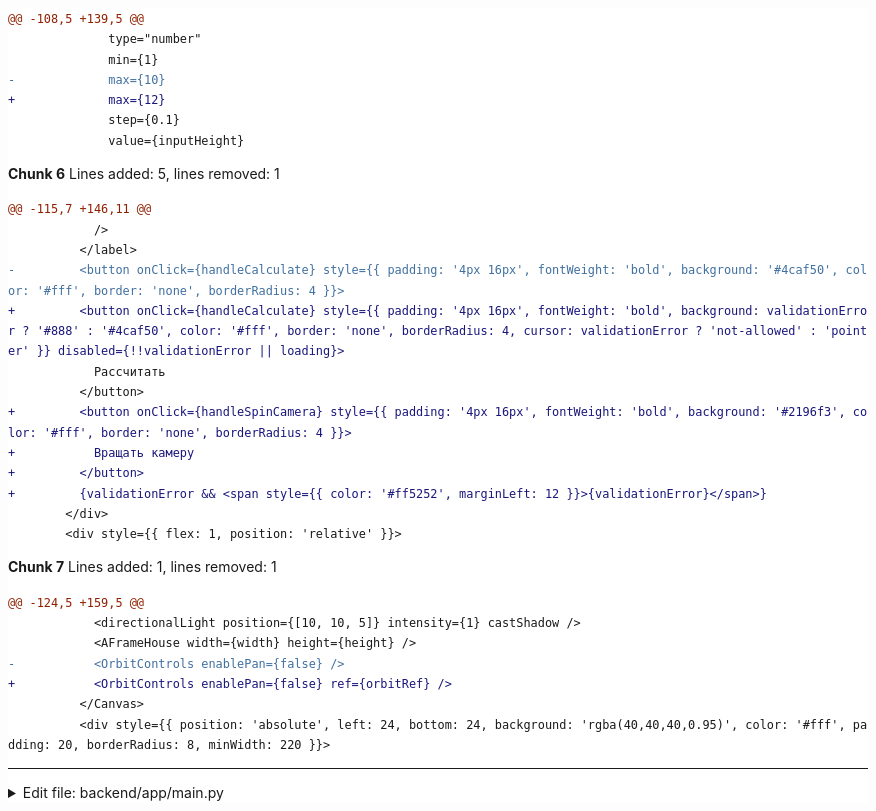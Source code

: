 ```diff
@@ -108,5 +139,5 @@
              type="number"
              min={1}
-             max={10}
+             max={12}
              step={0.1}
              value={inputHeight}
```

**Chunk 6**
Lines added: 5, lines removed: 1

```diff
@@ -115,7 +146,11 @@
            />
          </label>
-         <button onClick={handleCalculate} style={{ padding: '4px 16px', fontWeight: 'bold', background: '#4caf50', color: '#fff', border: 'none', borderRadius: 4 }}>
+         <button onClick={handleCalculate} style={{ padding: '4px 16px', fontWeight: 'bold', background: validationError ? '#888' : '#4caf50', color: '#fff', border: 'none', borderRadius: 4, cursor: validationError ? 'not-allowed' : 'pointer' }} disabled={!!validationError || loading}>
            Рассчитать
          </button>
+         <button onClick={handleSpinCamera} style={{ padding: '4px 16px', fontWeight: 'bold', background: '#2196f3', color: '#fff', border: 'none', borderRadius: 4 }}>
+           Вращать камеру
+         </button>
+         {validationError && <span style={{ color: '#ff5252', marginLeft: 12 }}>{validationError}</span>}
        </div>
        <div style={{ flex: 1, position: 'relative' }}>
```

**Chunk 7**
Lines added: 1, lines removed: 1

```diff
@@ -124,5 +159,5 @@
            <directionalLight position={[10, 10, 5]} intensity={1} castShadow />
            <AFrameHouse width={width} height={height} />
-           <OrbitControls enablePan={false} />
+           <OrbitControls enablePan={false} ref={orbitRef} />
          </Canvas>
          <div style={{ position: 'absolute', left: 24, bottom: 24, background: 'rgba(40,40,40,0.95)', color: '#fff', padding: 20, borderRadius: 8, minWidth: 220 }}>
```

</details>

---

<details><summary>Edit file: backend/app/main.py</summary>

Добавляю простой JSON-конфиг материалов MATERIALS в начало файла.
